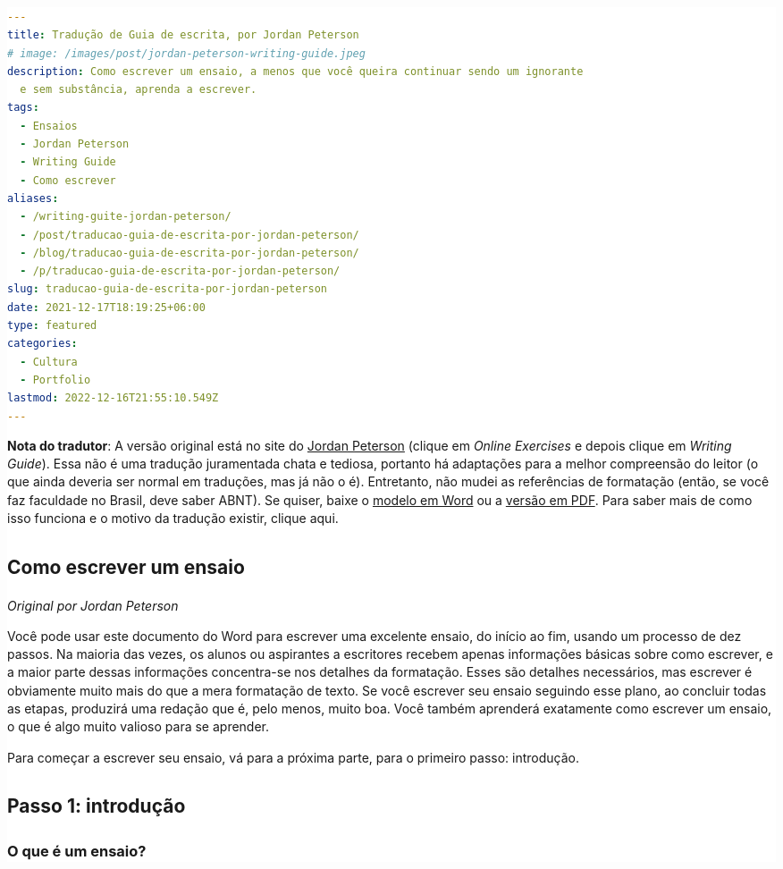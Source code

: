 ```yaml
---
title: Tradução de Guia de escrita, por Jordan Peterson
# image: /images/post/jordan-peterson-writing-guide.jpeg
description: Como escrever um ensaio, a menos que você queira continuar sendo um ignorante
  e sem substância, aprenda a escrever.
tags:
  - Ensaios
  - Jordan Peterson
  - Writing Guide
  - Como escrever
aliases:
  - /writing-guite-jordan-peterson/
  - /post/traducao-guia-de-escrita-por-jordan-peterson/
  - /blog/traducao-guia-de-escrita-por-jordan-peterson/
  - /p/traducao-guia-de-escrita-por-jordan-peterson/
slug: traducao-guia-de-escrita-por-jordan-peterson
date: 2021-12-17T18:19:25+06:00
type: featured
categories:
  - Cultura
  - Portfolio
lastmod: 2022-12-16T21:55:10.549Z
---
```


**Nota do tradutor**: A versão original está no site do [Jordan Peterson](https://www.jordanbpeterson.com/) (clique em *Online Exercises* e depois clique em *Writing Guide*). Essa não é uma tradução juramentada chata e tediosa, portanto há adaptações para a melhor compreensão do leitor (o que ainda deveria ser normal em traduções, mas já não o é). Entretanto, não mudei as referências de formatação (então, se você faz faculdade no Brasil, deve saber ABNT). Se quiser, baixe o [modelo em Word](/goodies/Ensaio-Jordan-Peterson.docx) ou a [versão em PDF](/goodies/Como-Escrever-Ensaios-Jordan-Peterson.pdf). Para saber mais de como isso funciona e o motivo da tradução existir, clique aqui.

## Como escrever um ensaio
*Original por Jordan Peterson*

Você pode usar este documento do Word para escrever uma excelente ensaio, do início ao fim, usando um processo de dez passos. Na maioria das vezes, os alunos ou aspirantes a escritores recebem apenas informações básicas sobre como escrever, e a maior parte dessas informações concentra-se nos detalhes da formatação. Esses são detalhes necessários, mas escrever é obviamente muito mais do que a mera formatação de texto. Se você escrever seu ensaio seguindo esse plano, ao concluir todas as etapas, produzirá uma redação que é, pelo menos, muito boa. Você também aprenderá exatamente como escrever um ensaio, o que é algo muito valioso para se aprender.

Para começar a escrever seu ensaio, vá para a próxima parte, para o primeiro passo: introdução.

## Passo 1: introdução

### O que é um ensaio?
